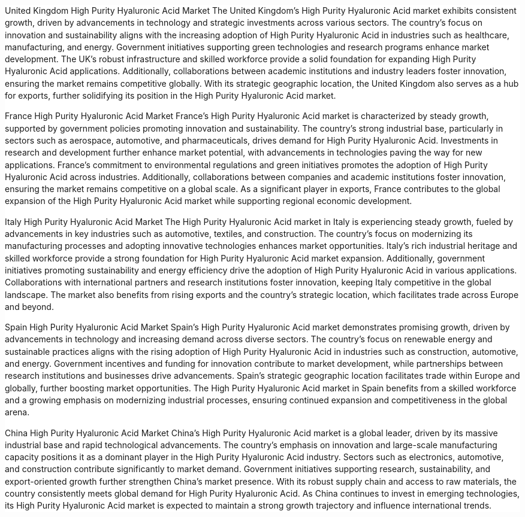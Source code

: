 United Kingdom High Purity Hyaluronic Acid Market
The United Kingdom’s High Purity Hyaluronic Acid market exhibits consistent growth, driven by advancements in technology and strategic investments across various sectors. The country’s focus on innovation and sustainability aligns with the increasing adoption of High Purity Hyaluronic Acid in industries such as healthcare, manufacturing, and energy. Government initiatives supporting green technologies and research programs enhance market development. The UK’s robust infrastructure and skilled workforce provide a solid foundation for expanding High Purity Hyaluronic Acid applications. Additionally, collaborations between academic institutions and industry leaders foster innovation, ensuring the market remains competitive globally. With its strategic geographic location, the United Kingdom also serves as a hub for exports, further solidifying its position in the High Purity Hyaluronic Acid market.

France High Purity Hyaluronic Acid Market
France’s High Purity Hyaluronic Acid market is characterized by steady growth, supported by government policies promoting innovation and sustainability. The country’s strong industrial base, particularly in sectors such as aerospace, automotive, and pharmaceuticals, drives demand for High Purity Hyaluronic Acid. Investments in research and development further enhance market potential, with advancements in technologies paving the way for new applications. France’s commitment to environmental regulations and green initiatives promotes the adoption of High Purity Hyaluronic Acid across industries. Additionally, collaborations between companies and academic institutions foster innovation, ensuring the market remains competitive on a global scale. As a significant player in exports, France contributes to the global expansion of the High Purity Hyaluronic Acid market while supporting regional economic development.

Italy High Purity Hyaluronic Acid Market
The High Purity Hyaluronic Acid market in Italy is experiencing steady growth, fueled by advancements in key industries such as automotive, textiles, and construction. The country’s focus on modernizing its manufacturing processes and adopting innovative technologies enhances market opportunities. Italy’s rich industrial heritage and skilled workforce provide a strong foundation for High Purity Hyaluronic Acid market expansion. Additionally, government initiatives promoting sustainability and energy efficiency drive the adoption of High Purity Hyaluronic Acid in various applications. Collaborations with international partners and research institutions foster innovation, keeping Italy competitive in the global landscape. The market also benefits from rising exports and the country’s strategic location, which facilitates trade across Europe and beyond.

Spain High Purity Hyaluronic Acid Market
Spain’s High Purity Hyaluronic Acid market demonstrates promising growth, driven by advancements in technology and increasing demand across diverse sectors. The country’s focus on renewable energy and sustainable practices aligns with the rising adoption of High Purity Hyaluronic Acid in industries such as construction, automotive, and energy. Government incentives and funding for innovation contribute to market development, while partnerships between research institutions and businesses drive advancements. Spain’s strategic geographic location facilitates trade within Europe and globally, further boosting market opportunities. The High Purity Hyaluronic Acid market in Spain benefits from a skilled workforce and a growing emphasis on modernizing industrial processes, ensuring continued expansion and competitiveness in the global arena.

China High Purity Hyaluronic Acid Market
China’s High Purity Hyaluronic Acid market is a global leader, driven by its massive industrial base and rapid technological advancements. The country’s emphasis on innovation and large-scale manufacturing capacity positions it as a dominant player in the High Purity Hyaluronic Acid industry. Sectors such as electronics, automotive, and construction contribute significantly to market demand. Government initiatives supporting research, sustainability, and export-oriented growth further strengthen China’s market presence. With its robust supply chain and access to raw materials, the country consistently meets global demand for High Purity Hyaluronic Acid. As China continues to invest in emerging technologies, its High Purity Hyaluronic Acid market is expected to maintain a strong growth trajectory and influence international trends.
